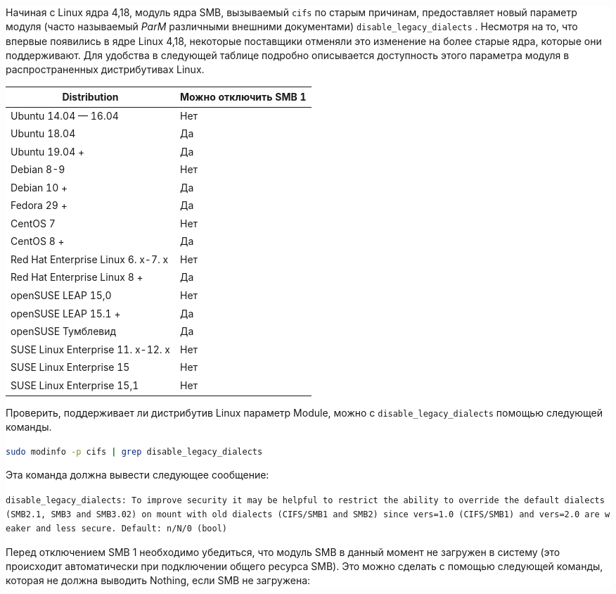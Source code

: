 Начиная с Linux ядра 4,18, модуль ядра SMB, вызываемый `cifs` по старым причинам, предоставляет новый параметр модуля (часто называемый *ParM* различными внешними документами) `disable_legacy_dialects` . Несмотря на то, что впервые появились в ядре Linux 4,18, некоторые поставщики отменяли это изменение на более старые ядра, которые они поддерживают. Для удобства в следующей таблице подробно описывается доступность этого параметра модуля в распространенных дистрибутивах Linux.

| Distribution | Можно отключить SMB 1 |
|--------------|-------------------|
| Ubuntu 14.04 — 16.04 | Нет |
| Ubuntu 18.04 | Да |
| Ubuntu 19.04 + | Да |
| Debian 8-9 | Нет |
| Debian 10 + | Да |
| Fedora 29 + | Да |
| CentOS 7 | Нет | 
| CentOS 8 + | Да |
| Red Hat Enterprise Linux 6. x-7. x | Нет |
| Red Hat Enterprise Linux 8 + | Да |
| openSUSE LEAP 15,0 | Нет |
| openSUSE LEAP 15.1 + | Да |
| openSUSE Тумблевид | Да |
| SUSE Linux Enterprise 11. x-12. x | Нет |
| SUSE Linux Enterprise 15 | Нет |
| SUSE Linux Enterprise 15,1 | Нет |

Проверить, поддерживает ли дистрибутив Linux параметр Module, можно с `disable_legacy_dialects` помощью следующей команды.

```bash
sudo modinfo -p cifs | grep disable_legacy_dialects
```

Эта команда должна вывести следующее сообщение:

```output
disable_legacy_dialects: To improve security it may be helpful to restrict the ability to override the default dialects (SMB2.1, SMB3 and SMB3.02) on mount with old dialects (CIFS/SMB1 and SMB2) since vers=1.0 (CIFS/SMB1) and vers=2.0 are weaker and less secure. Default: n/N/0 (bool)
```

Перед отключением SMB 1 необходимо убедиться, что модуль SMB в данный момент не загружен в систему (это происходит автоматически при подключении общего ресурса SMB). Это можно сделать с помощью следующей команды, которая не должна выводить Nothing, если SMB не загружена:

